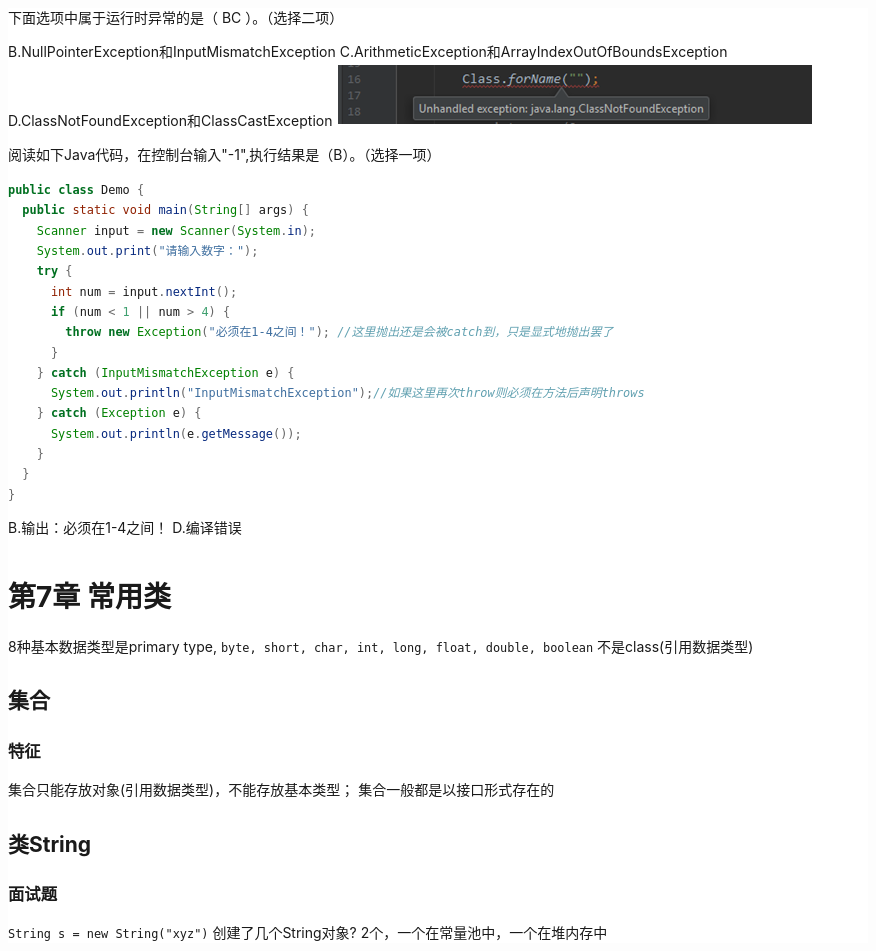 下面选项中属于运行时异常的是（  BC  ）。（选择二项）

  B.NullPointerException和InputMismatchException
  C.ArithmeticException和ArrayIndexOutOfBoundsException
  D.ClassNotFoundException和ClassCastException
![classNotFoundException](./classNotFoundException.png)

阅读如下Java代码，在控制台输入"-1",执行结果是（B）。（选择一项）
```java
public class Demo {
  public static void main(String[] args) {
    Scanner input = new Scanner(System.in);
    System.out.print("请输入数字：");
    try {
      int num = input.nextInt();
      if (num < 1 || num > 4) {
        throw new Exception("必须在1-4之间！"); //这里抛出还是会被catch到，只是显式地抛出罢了
      }
    } catch (InputMismatchException e) {
      System.out.println("InputMismatchException");//如果这里再次throw则必须在方法后声明throws
    } catch (Exception e) {
      System.out.println(e.getMessage());
    }
  }
}
```
  B.输出：必须在1-4之间！
  D.编译错误



# 第7章 常用类

8种基本数据类型是primary type,
`byte, short, char, int, long, float, double, boolean`
不是class(引用数据类型)


## 集合
### 特征
集合只能存放对象(引用数据类型)，不能存放基本类型；
集合一般都是以接口形式存在的

## 类String
### 面试题
`String s = new String("xyz")` 创建了几个String对象?
2个，一个在常量池中，一个在堆内存中
